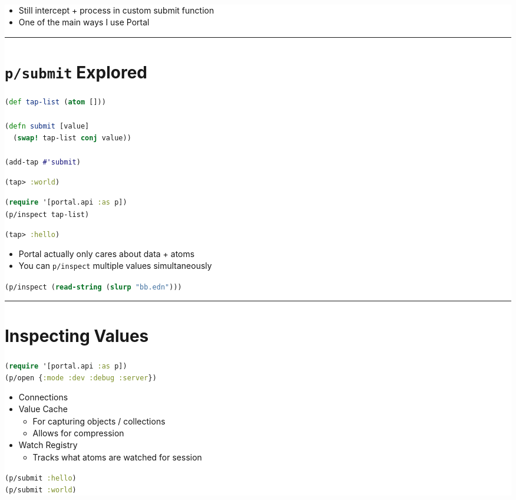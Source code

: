 - Still intercept + process in custom submit function
- One of the main ways I use Portal

---

# `p/submit` Explored

```clojure
(def tap-list (atom []))

(defn submit [value]
  (swap! tap-list conj value))

(add-tap #'submit)
```

```clojure
(tap> :world)
```

```clojure
(require '[portal.api :as p])
(p/inspect tap-list)
```

```clojure
(tap> :hello)
```

- Portal actually only cares about data + atoms
- You can `p/inspect` multiple values simultaneously

```clojure
(p/inspect (read-string (slurp "bb.edn")))
```

---

# Inspecting Values

```clojure
(require '[portal.api :as p])
(p/open {:mode :dev :debug :server})
```

- Connections
- Value Cache
  - For capturing objects / collections
  - Allows for compression
- Watch Registry
  - Tracks what atoms are watched for session

```clojure
(p/submit :hello)
(p/submit :world)
```

